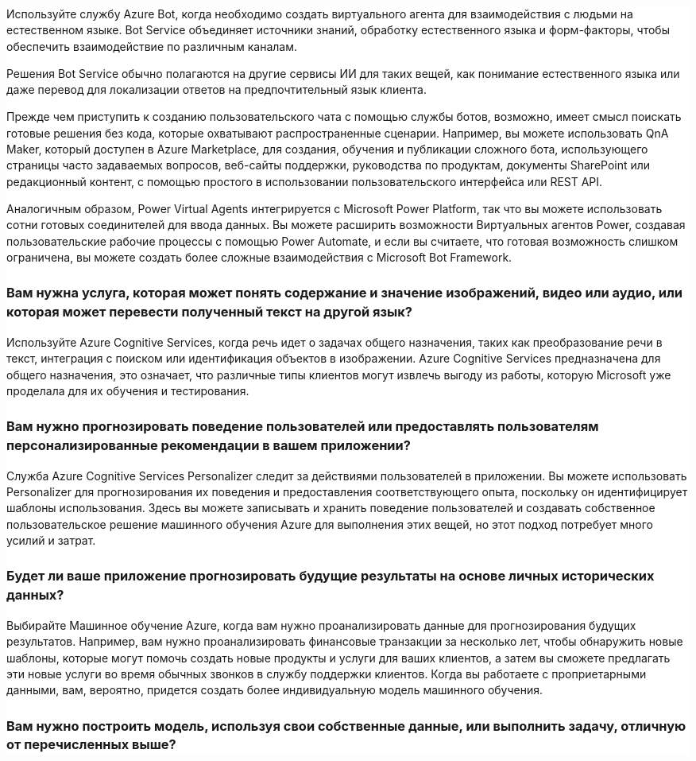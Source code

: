 Используйте службу Azure Bot, когда необходимо создать виртуального агента для взаимодействия с людьми на естественном языке. Bot Service объединяет источники знаний, обработку естественного языка и форм-факторы, чтобы обеспечить взаимодействие по различным каналам.

Решения Bot Service обычно полагаются на другие сервисы ИИ для таких вещей, как понимание естественного языка или даже перевод для локализации ответов на предпочтительный язык клиента. 

Прежде чем приступить к созданию пользовательского чата с помощью службы ботов, возможно, имеет смысл поискать готовые решения без кода, которые охватывают распространенные сценарии. Например, вы можете использовать QnA Maker, который доступен в Azure Marketplace, для создания, обучения и публикации сложного бота, использующего страницы часто задаваемых вопросов, веб-сайты поддержки, руководства по продуктам, документы SharePoint или редакционный контент, с помощью простого в использовании пользовательского интерфейса или REST API.

Аналогичным образом, Power Virtual Agents интегрируется с Microsoft Power Platform, так что вы можете использовать сотни готовых соединителей для ввода данных. Вы можете расширить возможности Виртуальных агентов Power, создавая пользовательские рабочие процессы с помощью Power Automate, и если вы считаете, что готовая возможность слишком ограничена, вы можете создать более сложные взаимодействия с Microsoft Bot Framework.

### Вам нужна услуга, которая может понять содержание и значение изображений, видео или аудио, или которая может перевести полученный текст на другой язык?

Используйте Azure Cognitive Services, когда речь идет о задачах общего назначения, таких как преобразование речи в текст, интеграция с поиском или идентификация объектов в изображении. Azure Cognitive Services предназначена для общего назначения, это означает, что различные типы клиентов могут извлечь выгоду из работы, которую Microsoft уже проделала для их обучения и тестирования. 

### Вам нужно прогнозировать поведение пользователей или предоставлять пользователям персонализированные рекомендации в вашем приложении? 

Служба Azure Cognitive Services Personalizer следит за действиями пользователей в приложении. Вы можете использовать Personalizer для прогнозирования их поведения и предоставления соответствующего опыта, поскольку он идентифицирует шаблоны использования. Здесь вы можете записывать и хранить поведение пользователей и создавать собственное пользовательское решение машинного обучения Azure для выполнения этих вещей, но этот подход потребует много усилий и затрат.

### Будет ли ваше приложение прогнозировать будущие результаты на основе личных исторических данных?

Выбирайте Машинное обучение Azure, когда вам нужно проанализировать данные для прогнозирования будущих результатов. Например, вам нужно проанализировать финансовые транзакции за несколько лет, чтобы обнаружить новые шаблоны, которые могут помочь создать новые продукты и услуги для ваших клиентов, а затем вы сможете предлагать эти новые услуги во время обычных звонков в службу поддержки клиентов. Когда вы работаете с проприетарными данными, вам, вероятно, придется создать более индивидуальную модель машинного обучения. 

### Вам нужно построить модель, используя свои собственные данные, или выполнить задачу, отличную от перечисленных выше? 
